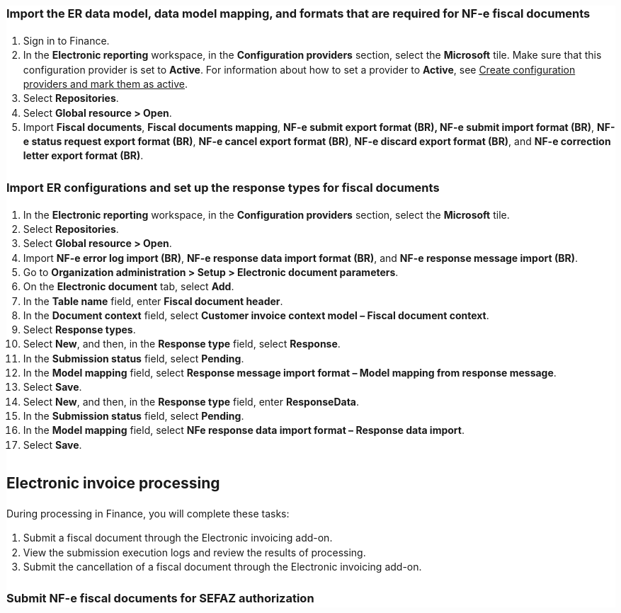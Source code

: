 ### Import the ER data model, data model mapping, and formats that are required for NF-e fiscal documents

1. Sign in to Finance.
2. In the **Electronic reporting** workspace, in the **Configuration providers** section, select the **Microsoft** tile. Make sure that this configuration provider is set to **Active**. For information about how to set a provider to **Active**, see [Create configuration providers and mark them as active](https://docs.microsoft.com/dynamics365/fin-ops-core/dev-itpro/analytics/tasks/er-configuration-provider-mark-it-active-2016-11).
3. Select **Repositories**.
4. Select **Global resource \> Open**.
5. Import **Fiscal documents**, **Fiscal documents mapping**, **NF-e submit export format (BR), NF-e submit import format (BR)**, **NF-e status request export format (BR)**, **NF-e cancel export format (BR)**, **NF-e discard export format (BR)**, and **NF-e correction letter export format (BR)**.

### Import ER configurations and set up the response types for fiscal documents

1. In the **Electronic reporting** workspace, in the **Configuration providers** section, select the **Microsoft** tile.
2. Select **Repositories**.
3. Select **Global resource \> Open**.
4. Import **NF-e error log import (BR)**, **NF-e response data import format (BR)**, and **NF-e response message import (BR)**.
5. Go to **Organization administration \> Setup \> Electronic document parameters**.
6. On the **Electronic document** tab, select **Add**.
6. In the **Table name** field, enter **Fiscal document header**.
7. In the **Document context** field, select **Customer invoice context model – Fiscal document context**.
8. Select **Response types**.
9. Select **New**, and then, in the **Response type** field, select **Response**.
10. In the **Submission status** field, select **Pending**.
11. In the **Model mapping** field, select **Response message import format – Model mapping from response message**.
12. Select **Save**.
13. Select **New**, and then, in the **Response type** field, enter **ResponseData**.
14. In the **Submission status** field, select **Pending**.
15. In the **Model mapping** field, select **NFe response data import format – Response data import**.
16. Select **Save**.

## Electronic invoice processing

During processing in Finance, you will complete these tasks:

1. Submit a fiscal document through the Electronic invoicing add-on.
2. View the submission execution logs and review the results of processing.
3. Submit the cancellation of a fiscal document through the Electronic invoicing add-on.

### Submit NF-e fiscal documents for SEFAZ authorization 
